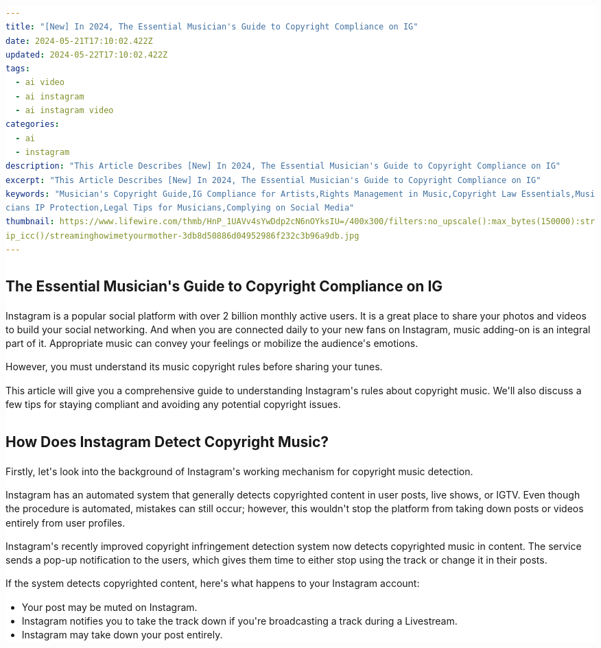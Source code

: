 ```yaml
---
title: "[New] In 2024, The Essential Musician's Guide to Copyright Compliance on IG"
date: 2024-05-21T17:10:02.422Z
updated: 2024-05-22T17:10:02.422Z
tags:
  - ai video
  - ai instagram
  - ai instagram video
categories:
  - ai
  - instagram
description: "This Article Describes [New] In 2024, The Essential Musician's Guide to Copyright Compliance on IG"
excerpt: "This Article Describes [New] In 2024, The Essential Musician's Guide to Copyright Compliance on IG"
keywords: "Musician's Copyright Guide,IG Compliance for Artists,Rights Management in Music,Copyright Law Essentials,Musicians IP Protection,Legal Tips for Musicians,Complying on Social Media"
thumbnail: https://www.lifewire.com/thmb/HnP_1UAVv4sYwDdp2cN6nOYksIU=/400x300/filters:no_upscale():max_bytes(150000):strip_icc()/streaminghowimetyourmother-3db8d50886d04952986f232c3b96a9db.jpg
---
```


## The Essential Musician's Guide to Copyright Compliance on IG

Instagram is a popular social platform with over 2 billion monthly active users. It is a great place to share your photos and videos to build your social networking. And when you are connected daily to your new fans on Instagram, music adding-on is an integral part of it. Appropriate music can convey your feelings or mobilize the audience's emotions.

However, you must understand its music copyright rules before sharing your tunes.

This article will give you a comprehensive guide to understanding Instagram's rules about copyright music. We'll also discuss a few tips for staying compliant and avoiding any potential copyright issues.

## How Does Instagram Detect Copyright Music?

Firstly, let's look into the background of Instagram's working mechanism for copyright music detection.

Instagram has an automated system that generally detects copyrighted content in user posts, live shows, or IGTV. Even though the procedure is automated, mistakes can still occur; however, this wouldn't stop the platform from taking down posts or videos entirely from user profiles.

Instagram's recently improved copyright infringement detection system now detects copyrighted music in content. The service sends a pop-up notification to the users, which gives them time to either stop using the track or change it in their posts.

If the system detects copyrighted content, here's what happens to your Instagram account:

* Your post may be muted on Instagram.
* Instagram notifies you to take the track down if you're broadcasting a track during a Livestream.
* Instagram may take down your post entirely.
